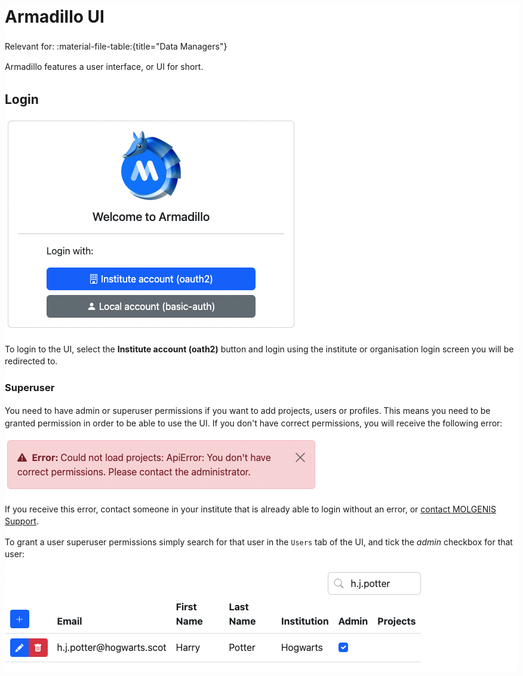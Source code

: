 # Armadillo UI

Relevant for: :material-file-table:{title="Data Managers"}

Armadillo features a user interface, or UI for short.

## Login

![Login screen of Armadillo](../../img/ui/login.png)

To login to the UI, select the **Institute account (oath2)** button and login using the institute or organisation login screen you will be redirected to.

### Superuser

You need to have admin or superuser permissions if you want to add projects, users or profiles. This means you need to be granted permission in order to be able to use the UI. If you don't have correct permissions, you will receive the
following error:

![Error message in case you are not a superuser](../../img/ui/no-superuser.png)

If you receive this error, contact someone in your institute that is already able to login without an error, or [contact MOLGENIS Support](../contact.md).

To grant a user superuser permissions simply search for that user in the `Users` tab of the UI, and tick the _admin_ checkbox for that user:

![Grant user superuser rights](../../img/ui/admin.png)
